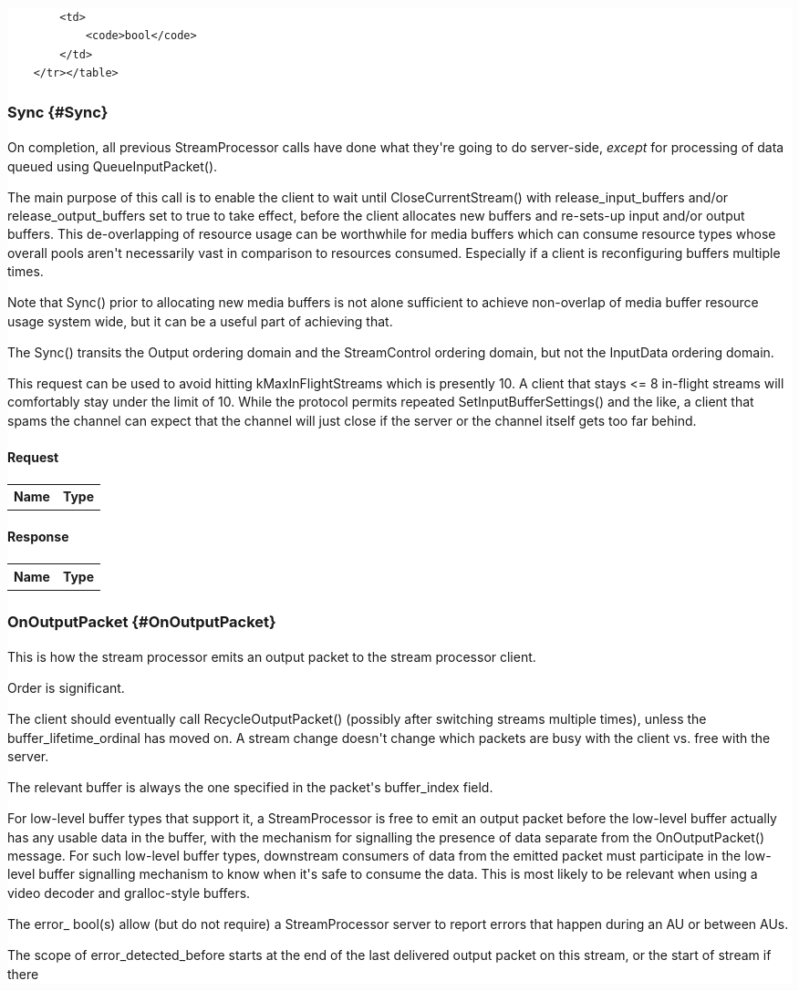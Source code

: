             <td>
                <code>bool</code>
            </td>
        </tr></table>



### Sync {#Sync}

<p>On completion, all previous StreamProcessor calls have done what they're
going to do server-side, <em>except</em> for processing of data queued using
QueueInputPacket().</p>
<p>The main purpose of this call is to enable the client to wait until
CloseCurrentStream() with release_input_buffers and/or
release_output_buffers set to true to take effect, before the client
allocates new buffers and re-sets-up input and/or output buffers.  This
de-overlapping of resource usage can be worthwhile for media buffers
which can consume resource types whose overall pools aren't necessarily
vast in comparison to resources consumed.  Especially if a client is
reconfiguring buffers multiple times.</p>
<p>Note that Sync() prior to allocating new media buffers is not alone
sufficient to achieve non-overlap of media buffer resource usage system
wide, but it can be a useful part of achieving that.</p>
<p>The Sync() transits the Output ordering domain and the StreamControl
ordering domain, but not the InputData ordering domain.</p>
<p>This request can be used to avoid hitting kMaxInFlightStreams which is
presently 10.  A client that stays &lt;= 8 in-flight streams will
comfortably stay under the limit of 10.  While the protocol permits
repeated SetInputBufferSettings() and the like, a client that spams the
channel can expect that the channel will just close if the server or the
channel itself gets too far behind.</p>

#### Request
<table>
    <tr><th>Name</th><th>Type</th></tr>
    </table>


#### Response
<table>
    <tr><th>Name</th><th>Type</th></tr>
    </table>

### OnOutputPacket {#OnOutputPacket}

<p>This is how the stream processor emits an output packet to the stream
processor client.</p>
<p>Order is significant.</p>
<p>The client should eventually call RecycleOutputPacket() (possibly after
switching streams multiple times), unless the buffer_lifetime_ordinal
has moved on.  A stream change doesn't change which packets are busy
with the client vs. free with the server.</p>
<p>The relevant buffer is always the one specified in the packet's buffer_index field.</p>
<p>For low-level buffer types that support it, a StreamProcessor is free to
emit an output packet before the low-level buffer actually has any
usable data in the buffer, with the mechanism for signalling the
presence of data separate from the OnOutputPacket() message.  For such
low-level buffer types, downstream consumers of data from the emitted
packet must participate in the low-level buffer signalling mechanism to
know when it's safe to consume the data.  This is most likely to be
relevant when using a video decoder and gralloc-style buffers.</p>
<p>The error_ bool(s) allow (but do not require) a StreamProcessor server
to report errors that happen during an AU or between AUs.</p>
<p>The scope of error_detected_before starts at the end of the last
delivered output packet on this stream, or the start of stream if there